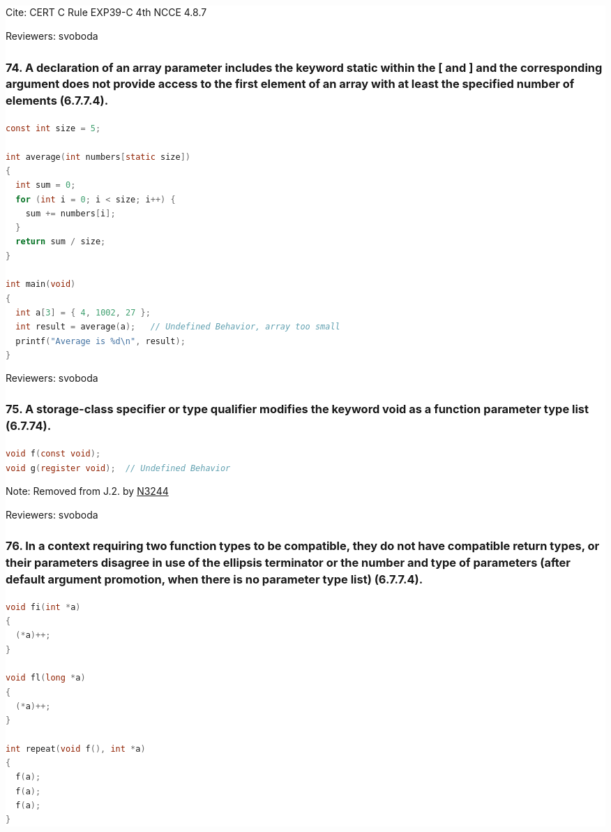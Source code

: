 Cite: CERT C Rule EXP39-C 4th NCCE 4.8.7

Reviewers: svoboda

### 74\. A declaration of an array parameter includes the keyword static within the \[ and \] and the corresponding argument does not provide access to the first element of an array with at least the specified number of elements (6.7.7.4).

``` c
const int size = 5;

int average(int numbers[static size])
{
  int sum = 0;
  for (int i = 0; i < size; i++) {
    sum += numbers[i];
  }
  return sum / size;
}

int main(void)
{
  int a[3] = { 4, 1002, 27 };
  int result = average(a);   // Undefined Behavior, array too small
  printf("Average is %d\n", result);
}
```

Reviewers: svoboda

### 75\. A storage-class specifier or type qualifier modifies the keyword void as a function parameter type list (6.7.74).

``` c
void f(const void);
void g(register void);  // Undefined Behavior
```

Note: Removed from J.2. by [N3244](https://www.open-std.org/jtc1/sc22/wg14/www/docs/n3244.pdf)

Reviewers: svoboda

### 76\. In a context requiring two function types to be compatible, they do not have compatible return types, or their parameters disagree in use of the ellipsis terminator or the number and type of parameters (after default argument promotion, when there is no parameter type list) (6.7.7.4).

``` c
void fi(int *a)
{
  (*a)++;
}

void fl(long *a)
{
  (*a)++;
}

int repeat(void f(), int *a)
{
  f(a);
  f(a);
  f(a);
}
```